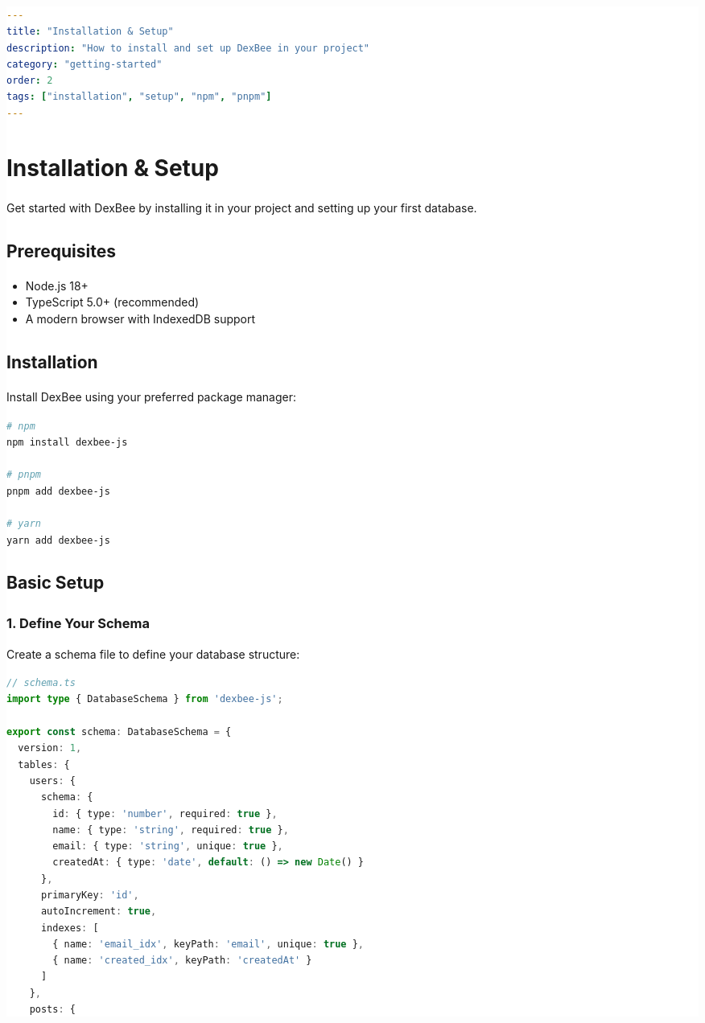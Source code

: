```yaml
---
title: "Installation & Setup"
description: "How to install and set up DexBee in your project"
category: "getting-started"
order: 2
tags: ["installation", "setup", "npm", "pnpm"]
---
```


# Installation & Setup

Get started with DexBee by installing it in your project and setting up your first database.

## Prerequisites

- Node.js 18+ 
- TypeScript 5.0+ (recommended)
- A modern browser with IndexedDB support

## Installation

Install DexBee using your preferred package manager:

```bash
# npm
npm install dexbee-js

# pnpm  
pnpm add dexbee-js

# yarn
yarn add dexbee-js
```

## Basic Setup

### 1. Define Your Schema

Create a schema file to define your database structure:

```typescript
// schema.ts
import type { DatabaseSchema } from 'dexbee-js';

export const schema: DatabaseSchema = {
  version: 1,
  tables: {
    users: {
      schema: {
        id: { type: 'number', required: true },
        name: { type: 'string', required: true },
        email: { type: 'string', unique: true },
        createdAt: { type: 'date', default: () => new Date() }
      },
      primaryKey: 'id',
      autoIncrement: true,
      indexes: [
        { name: 'email_idx', keyPath: 'email', unique: true },
        { name: 'created_idx', keyPath: 'createdAt' }
      ]
    },
    posts: {
```